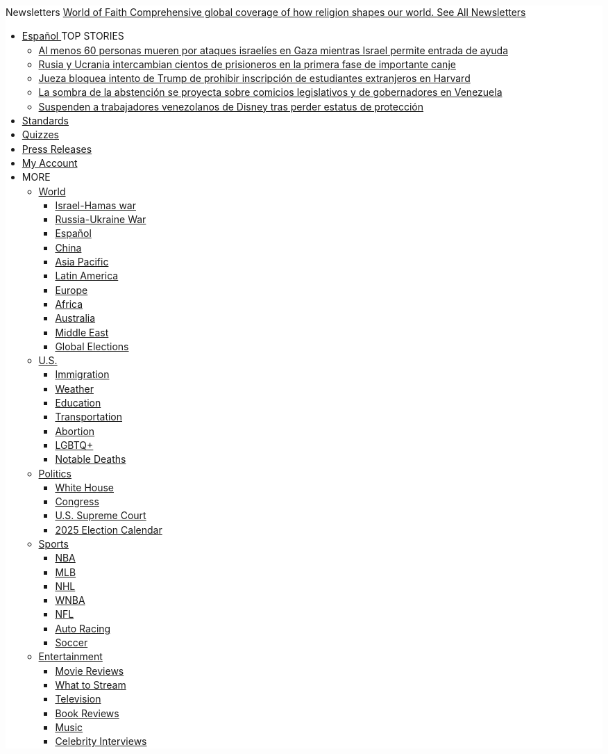 Newsletters
[ World of Faith Comprehensive global coverage of how religion shapes our world. ](https://apnews.com/newsletters?id=World+of+Faith)
[See All Newsletters](https://apnews.com/newsletters)
  * [Español ](https://apnews.com/hub/noticias)
TOP STORIES
    * [Al menos 60 personas mueren por ataques israelíes en Gaza mientras Israel permite entrada de ayuda](https://apnews.com/article/gaza-israel-palestinos-guerra-cese-del-fuego-ayuda-ataques-a51c6190de55157a81a73fe19f1db541)
    * [Rusia y Ucrania intercambian cientos de prisioneros en la primera fase de importante canje](https://apnews.com/article/ucrania-guerra-intercambio-prisioneros-rusia-9a5e9d0983c70c8a633c1ce084bce1d9)
    * [Jueza bloquea intento de Trump de prohibir inscripción de estudiantes extranjeros en Harvard](https://apnews.com/article/harvard-trump-estudiante-extranjeros-5d9e89a27dcc24c5e6586b1935f20089)
    * [La sombra de la abstención se proyecta sobre comicios legislativos y de gobernadores en Venezuela](https://apnews.com/article/venezuela-elecciones-legislativas-gobernadores-maduro-abstencion-376ed3b2cb1177f1f5d829e69d0ec1a7)
    * [Suspenden a trabajadores venezolanos de Disney tras perder estatus de protección](https://apnews.com/article/disney-venezolanos-proteccion-empleo-trump-migracion-5222f76512fb71ebe45b1c2daeaeab8a)
  * [Standards ](https://apnews.com/projects/news-values-and-principles/)
  * [Quizzes ](https://apnews.com/quizzes)
  * [Press Releases ](https://apnews.com/press-releases)
  * [My Account ](https://apnews.com/login)
  * MORE 
    * [World](https://apnews.com/world-news)
      * [ Israel-Hamas war ](https://apnews.com/hub/israel-hamas-war)
      * [ Russia-Ukraine War ](https://apnews.com/hub/russia-ukraine)
      * [ Español ](https://apnews.com/hub/noticias)
      * [ China ](https://apnews.com/hub/china)
      * [ Asia Pacific ](https://apnews.com/hub/asia-pacific)
      * [ Latin America ](https://apnews.com/hub/latin-america)
      * [ Europe ](https://apnews.com/hub/europe)
      * [ Africa ](https://apnews.com/hub/africa)
      * [ Australia ](https://apnews.com/hub/australia)
      * [ Middle East ](https://apnews.com/hub/middle-east)
      * [ Global Elections ](https://apnews.com/hub/global-elections/)
    * [U.S.](https://apnews.com/us-news)
      * [ Immigration ](https://apnews.com/hub/immigration)
      * [ Weather ](https://apnews.com/hub/weather)
      * [ Education ](https://apnews.com/education)
      * [ Transportation ](https://apnews.com/us-news/transportation)
      * [ Abortion ](https://apnews.com/hub/abortion)
      * [ LGBTQ+ ](https://apnews.com/hub/lgbtq)
      * [ Notable Deaths ](https://apnews.com/hub/obituaries)
    * [Politics](https://apnews.com/politics)
      * [ White House ](https://apnews.com/hub/donald-trump)
      * [ Congress ](https://apnews.com/hub/congress)
      * [ U.S. Supreme Court ](https://apnews.com/hub/us-supreme-court)
      * [ 2025 Election Calendar ](https://apnews.com/projects/election-results-2025/)
    * [Sports](https://apnews.com/sports)
      * [ NBA ](https://apnews.com/hub/nba)
      * [ MLB ](https://apnews.com/hub/mlb)
      * [ NHL ](https://apnews.com/hub/nhl)
      * [ WNBA ](https://apnews.com/hub/wnba-basketball)
      * [ NFL ](https://apnews.com/hub/nfl)
      * [ Auto Racing ](https://apnews.com/hub/auto-racing)
      * [ Soccer ](https://apnews.com/hub/soccer)
    * [Entertainment](https://apnews.com/entertainment)
      * [ Movie Reviews ](https://apnews.com/hub/film-reviews)
      * [ What to Stream ](https://apnews.com/hub/the-stream)
      * [ Television ](https://apnews.com/hub/television)
      * [ Book Reviews ](https://apnews.com/hub/book-reviews)
      * [ Music ](https://apnews.com/hub/music)
      * [ Celebrity Interviews ](https://apnews.com/hub/celebrity-interviews/)
